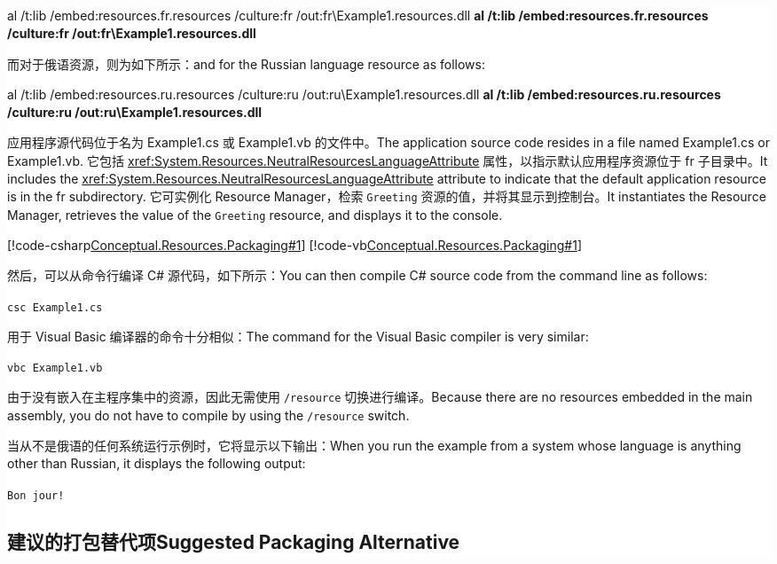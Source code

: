 <span data-ttu-id="1393a-261">al /t:lib /embed:resources.fr.resources /culture:fr /out:fr\Example1.resources.dll </span><span class="sxs-lookup"><span data-stu-id="1393a-261">**al /t:lib /embed:resources.fr.resources /culture:fr /out:fr\Example1.resources.dll**</span></span>

<span data-ttu-id="1393a-262">而对于俄语资源，则为如下所示：</span><span class="sxs-lookup"><span data-stu-id="1393a-262">and for the Russian language resource as follows:</span></span>

<span data-ttu-id="1393a-263">al /t:lib /embed:resources.ru.resources /culture:ru /out:ru\Example1.resources.dll </span><span class="sxs-lookup"><span data-stu-id="1393a-263">**al /t:lib /embed:resources.ru.resources /culture:ru /out:ru\Example1.resources.dll**</span></span>

<span data-ttu-id="1393a-264">应用程序源代码位于名为 Example1.cs 或 Example1.vb 的文件中。</span><span class="sxs-lookup"><span data-stu-id="1393a-264">The application source code resides in a file named Example1.cs or Example1.vb.</span></span> <span data-ttu-id="1393a-265">它包括 <xref:System.Resources.NeutralResourcesLanguageAttribute> 属性，以指示默认应用程序资源位于 fr 子目录中。</span><span class="sxs-lookup"><span data-stu-id="1393a-265">It includes the <xref:System.Resources.NeutralResourcesLanguageAttribute> attribute to indicate that the default application resource is in the fr subdirectory.</span></span> <span data-ttu-id="1393a-266">它可实例化 Resource Manager，检索 `Greeting` 资源的值，并将其显示到控制台。</span><span class="sxs-lookup"><span data-stu-id="1393a-266">It instantiates the Resource Manager, retrieves the value of the `Greeting` resource, and displays it to the console.</span></span>

[!code-csharp[Conceptual.Resources.Packaging#1](../../../samples/snippets/csharp/VS_Snippets_CLR/conceptual.resources.packaging/cs/example1.cs#1)]
[!code-vb[Conceptual.Resources.Packaging#1](../../../samples/snippets/visualbasic/VS_Snippets_CLR/conceptual.resources.packaging/vb/example1.vb#1)]

<span data-ttu-id="1393a-267">然后，可以从命令行编译 C# 源代码，如下所示：</span><span class="sxs-lookup"><span data-stu-id="1393a-267">You can then compile C# source code from the command line as follows:</span></span>

```console
csc Example1.cs
```

<span data-ttu-id="1393a-268">用于 Visual Basic 编译器的命令十分相似：</span><span class="sxs-lookup"><span data-stu-id="1393a-268">The command for the Visual Basic compiler is very similar:</span></span>

```console
vbc Example1.vb
```

<span data-ttu-id="1393a-269">由于没有嵌入在主程序集中的资源，因此无需使用 `/resource` 切换进行编译。</span><span class="sxs-lookup"><span data-stu-id="1393a-269">Because there are no resources embedded in the main assembly, you do not have to compile by using the `/resource` switch.</span></span>

<span data-ttu-id="1393a-270">当从不是俄语的任何系统运行示例时，它将显示以下输出：</span><span class="sxs-lookup"><span data-stu-id="1393a-270">When you run the example from a system whose language is anything other than Russian, it displays the following output:</span></span>

```
Bon jour!
```

## <a name="suggested-packaging-alternative"></a><span data-ttu-id="1393a-271">建议的打包替代项</span><span class="sxs-lookup"><span data-stu-id="1393a-271">Suggested Packaging Alternative</span></span>
